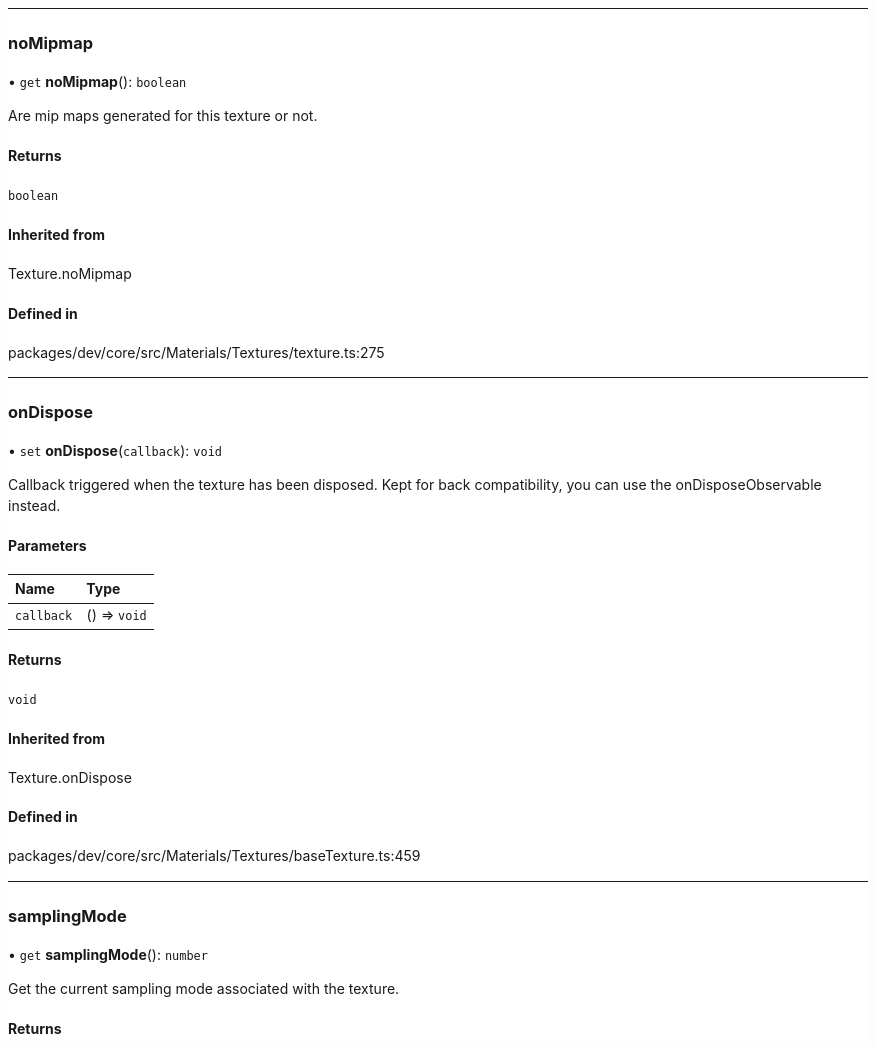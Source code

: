___

### noMipmap

• `get` **noMipmap**(): `boolean`

Are mip maps generated for this texture or not.

#### Returns

`boolean`

#### Inherited from

Texture.noMipmap

#### Defined in

packages/dev/core/src/Materials/Textures/texture.ts:275

___

### onDispose

• `set` **onDispose**(`callback`): `void`

Callback triggered when the texture has been disposed.
Kept for back compatibility, you can use the onDisposeObservable instead.

#### Parameters

| Name | Type |
| :------ | :------ |
| `callback` | () => `void` |

#### Returns

`void`

#### Inherited from

Texture.onDispose

#### Defined in

packages/dev/core/src/Materials/Textures/baseTexture.ts:459

___

### samplingMode

• `get` **samplingMode**(): `number`

Get the current sampling mode associated with the texture.

#### Returns

